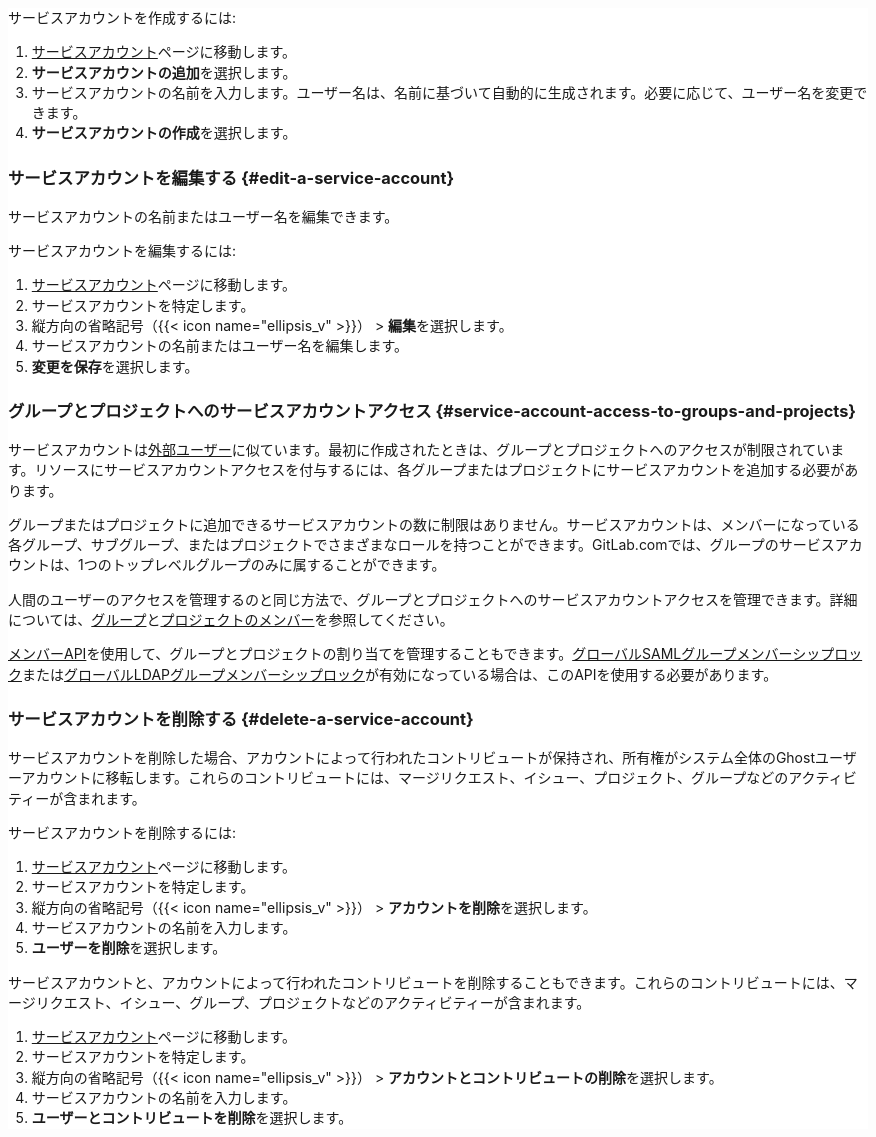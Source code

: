 サービスアカウントを作成するには:

1. [サービスアカウント](#view-and-manage-service-accounts)ページに移動します。
1. **サービスアカウントの追加**を選択します。
1. サービスアカウントの名前を入力します。ユーザー名は、名前に基づいて自動的に生成されます。必要に応じて、ユーザー名を変更できます。
1. **サービスアカウントの作成**を選択します。

### サービスアカウントを編集する {#edit-a-service-account}

サービスアカウントの名前またはユーザー名を編集できます。

サービスアカウントを編集するには:

1. [サービスアカウント](#view-and-manage-service-accounts)ページに移動します。
1. サービスアカウントを特定します。
1. 縦方向の省略記号（{{< icon name="ellipsis_v" >}}） > **編集**を選択します。
1. サービスアカウントの名前またはユーザー名を編集します。
1. **変更を保存**を選択します。

### グループとプロジェクトへのサービスアカウントアクセス {#service-account-access-to-groups-and-projects}

サービスアカウントは[外部ユーザー](../../administration/external_users.md)に似ています。最初に作成されたときは、グループとプロジェクトへのアクセスが制限されています。リソースにサービスアカウントアクセスを付与するには、各グループまたはプロジェクトにサービスアカウントを追加する必要があります。

グループまたはプロジェクトに追加できるサービスアカウントの数に制限はありません。サービスアカウントは、メンバーになっている各グループ、サブグループ、またはプロジェクトでさまざまなロールを持つことができます。GitLab.comでは、グループのサービスアカウントは、1つのトップレベルグループのみに属することができます。

人間のユーザーのアクセスを管理するのと同じ方法で、グループとプロジェクトへのサービスアカウントアクセスを管理できます。詳細については、[グループ](../group/_index.md#add-users-to-a-group)と[プロジェクトのメンバー](../project/members/_index.md#add-users-to-a-project)を参照してください。

[メンバーAPI](../../api/members.md)を使用して、グループとプロジェクトの割り当てを管理することもできます。[グローバルSAMLグループメンバーシップロック](../group/saml_sso/group_sync.md#global-saml-group-memberships-lock)または[グローバルLDAPグループメンバーシップロック](../../administration/auth/ldap/ldap_synchronization.md#global-ldap-group-memberships-lock)が有効になっている場合は、このAPIを使用する必要があります。

### サービスアカウントを削除する {#delete-a-service-account}

サービスアカウントを削除した場合、アカウントによって行われたコントリビュートが保持され、所有権がシステム全体のGhostユーザーアカウントに移転します。これらのコントリビュートには、マージリクエスト、イシュー、プロジェクト、グループなどのアクティビティーが含まれます。

サービスアカウントを削除するには:

1. [サービスアカウント](#view-and-manage-service-accounts)ページに移動します。
1. サービスアカウントを特定します。
1. 縦方向の省略記号（{{< icon name="ellipsis_v" >}}） > **アカウントを削除**を選択します。
1. サービスアカウントの名前を入力します。
1. **ユーザーを削除**を選択します。

サービスアカウントと、アカウントによって行われたコントリビュートを削除することもできます。これらのコントリビュートには、マージリクエスト、イシュー、グループ、プロジェクトなどのアクティビティーが含まれます。

1. [サービスアカウント](#view-and-manage-service-accounts)ページに移動します。
1. サービスアカウントを特定します。
1. 縦方向の省略記号（{{< icon name="ellipsis_v" >}}） > **アカウントとコントリビュートの削除**を選択します。
1. サービスアカウントの名前を入力します。
1. **ユーザーとコントリビュートを削除**を選択します。
